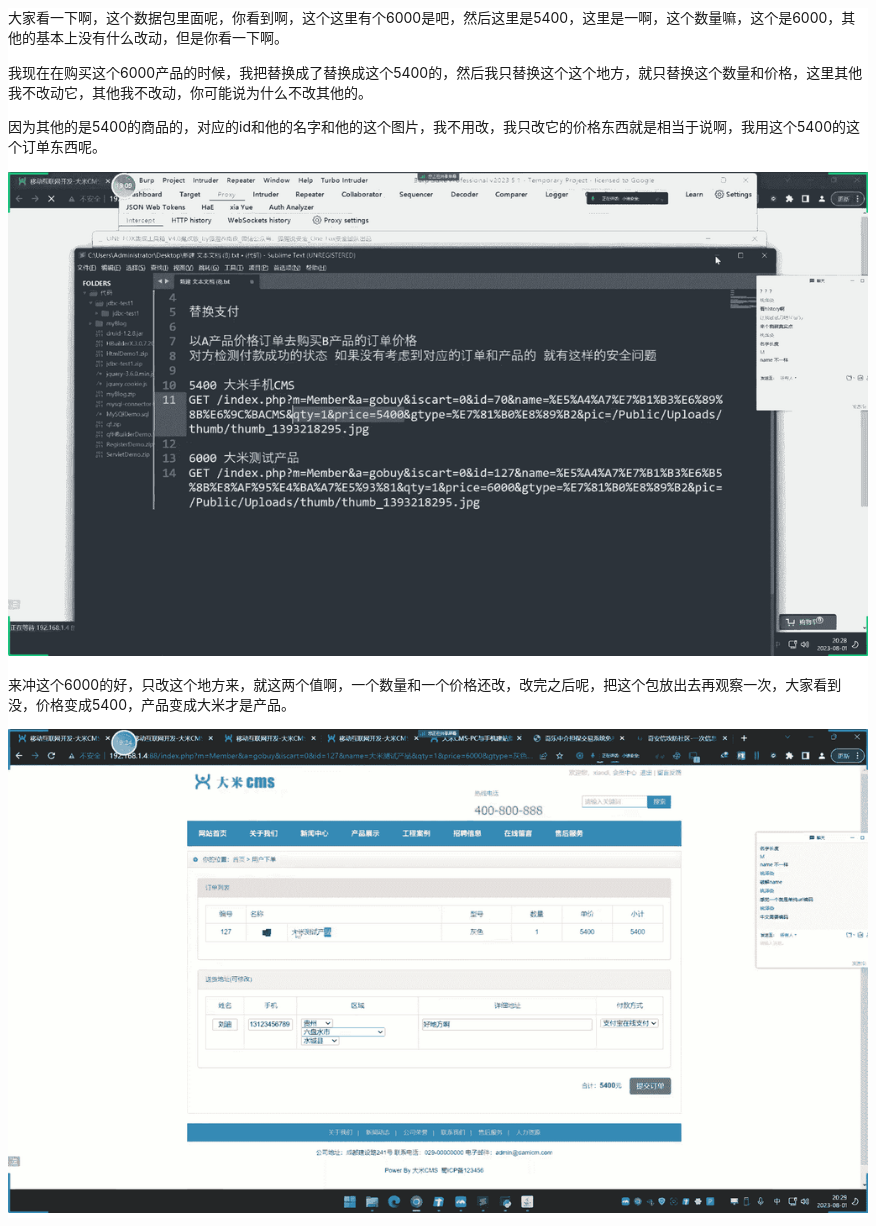 大家看一下啊，这个数据包里面呢，你看到啊，这个这里有个6000是吧，然后这里是5400，这里是一啊，这个数量嘛，这个是6000，其他的基本上没有什么改动，但是你看一下啊。

我现在在购买这个6000产品的时候，我把替换成了替换成这个5400的，然后我只替换这个这个地方，就只替换这个数量和价格，这里其他我不改动它，其他我不改动，你可能说为什么不改其他的。

因为其他的是5400的商品的，对应的id和他的名字和他的这个图片，我不用改，我只改它的价格东西就是相当于说啊，我用这个5400的这个订单东西呢。



![](img/ba2d0cd505beb11db6ca8a4b411699de_36.png)

来冲这个6000的好，只改这个地方来，就这两个值啊，一个数量和一个价格还改，改完之后呢，把这个包放出去再观察一次，大家看到没，价格变成5400，产品变成大米才是产品。



![](img/ba2d0cd505beb11db6ca8a4b411699de_38.png)
